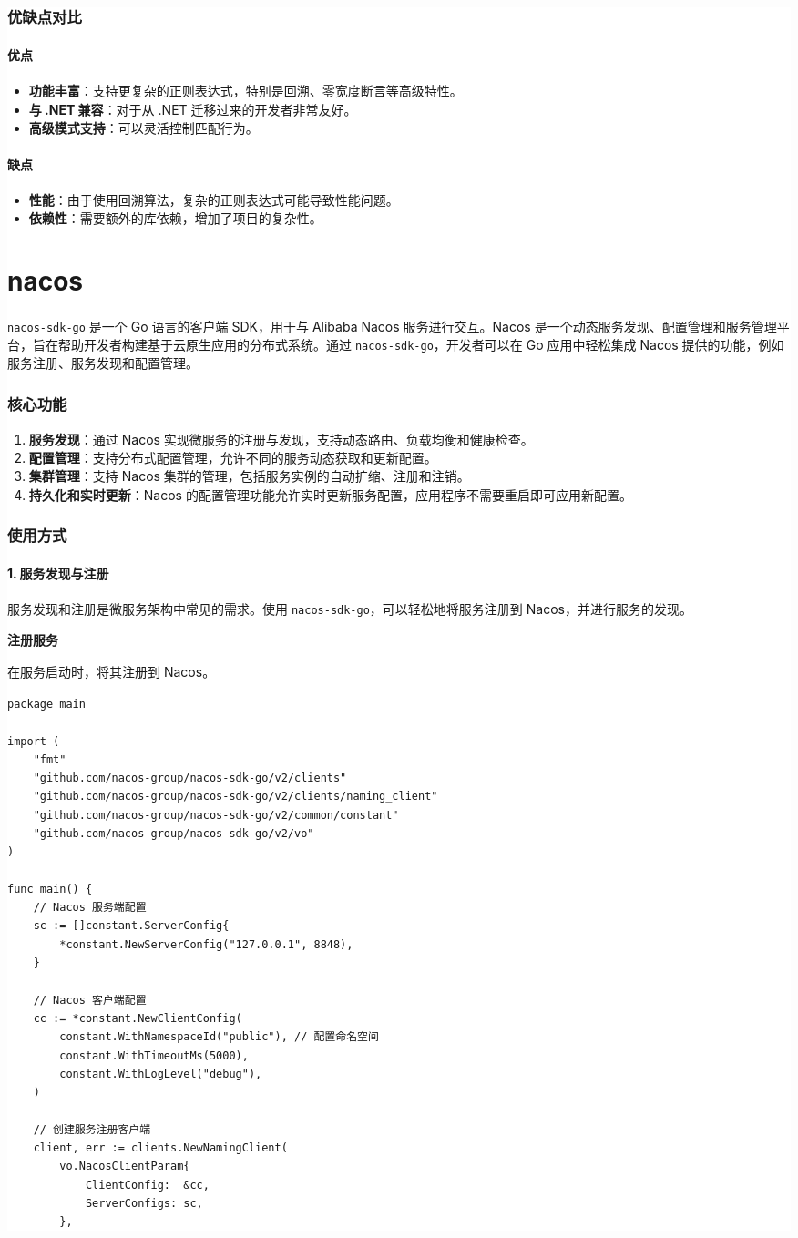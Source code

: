 ### 优缺点对比

#### 优点

- **功能丰富**：支持更复杂的正则表达式，特别是回溯、零宽度断言等高级特性。
- **与 .NET 兼容**：对于从 .NET 迁移过来的开发者非常友好。
- **高级模式支持**：可以灵活控制匹配行为。

#### 缺点

- **性能**：由于使用回溯算法，复杂的正则表达式可能导致性能问题。
- **依赖性**：需要额外的库依赖，增加了项目的复杂性。

# nacos

`nacos-sdk-go` 是一个 Go 语言的客户端 SDK，用于与 Alibaba Nacos 服务进行交互。Nacos 是一个动态服务发现、配置管理和服务管理平台，旨在帮助开发者构建基于云原生应用的分布式系统。通过 `nacos-sdk-go`，开发者可以在 Go 应用中轻松集成 Nacos 提供的功能，例如服务注册、服务发现和配置管理。

### 核心功能

1. **服务发现**：通过 Nacos 实现微服务的注册与发现，支持动态路由、负载均衡和健康检查。
2. **配置管理**：支持分布式配置管理，允许不同的服务动态获取和更新配置。
3. **集群管理**：支持 Nacos 集群的管理，包括服务实例的自动扩缩、注册和注销。
4. **持久化和实时更新**：Nacos 的配置管理功能允许实时更新服务配置，应用程序不需要重启即可应用新配置。

### 使用方式

#### 1. 服务发现与注册

服务发现和注册是微服务架构中常见的需求。使用 `nacos-sdk-go`，可以轻松地将服务注册到 Nacos，并进行服务的发现。

**注册服务**

在服务启动时，将其注册到 Nacos。

```
package main

import (
    "fmt"
    "github.com/nacos-group/nacos-sdk-go/v2/clients"
    "github.com/nacos-group/nacos-sdk-go/v2/clients/naming_client"
    "github.com/nacos-group/nacos-sdk-go/v2/common/constant"
    "github.com/nacos-group/nacos-sdk-go/v2/vo"
)

func main() {
    // Nacos 服务端配置
    sc := []constant.ServerConfig{
        *constant.NewServerConfig("127.0.0.1", 8848),
    }

    // Nacos 客户端配置
    cc := *constant.NewClientConfig(
        constant.WithNamespaceId("public"), // 配置命名空间
        constant.WithTimeoutMs(5000),
        constant.WithLogLevel("debug"),
    )

    // 创建服务注册客户端
    client, err := clients.NewNamingClient(
        vo.NacosClientParam{
            ClientConfig:  &cc,
            ServerConfigs: sc,
        },
```